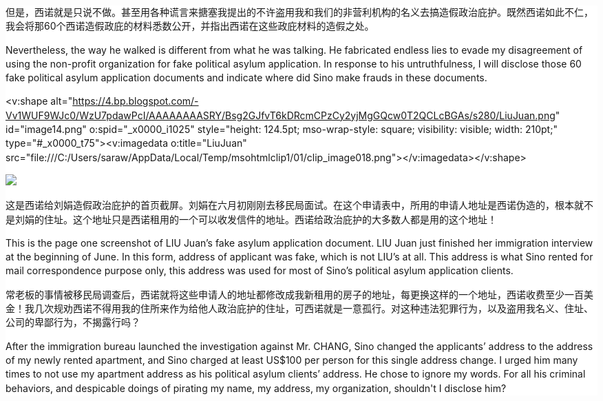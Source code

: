 
但是，西诺就是只说不做。甚至用各种谎言来搪塞我提出的不许盗用我和我们的非营利机构的名义去搞造假政治庇护。既然西诺如此不仁，我会将那60个西诺造假政庇的材料悉数公开，并指出西诺在这些政庇材料的造假之处。
  

Nevertheless, the way he walked is different from what he was talking. He fabricated endless lies to evade my disagreement of using the non-profit organization for fake political asylum application. In response to his untruthfulness, I will disclose those 60 fake political asylum application documents and indicate where did Sino make frauds in these documents.
  

<v:shape alt="https://4.bp.blogspot.com/-Vv1WUF9WJc0/WzU7pdawPcI/AAAAAAAASRY/Bsg2GJfvT6kDRcmCPzCy2yjMgGQcw0T2QCLcBGAs/s280/LiuJuan.png" id="image14.png" o:spid="_x0000_i1025" style="height: 124.5pt; mso-wrap-style: square; visibility: visible; width: 210pt;" type="#_x0000_t75"><v:imagedata o:title="LiuJuan" src="file:///C:/Users/saraw/AppData/Local/Temp/msohtmlclip1/01/clip_image018.png"></v:imagedata></v:shape>
  

[![](https://2.bp.blogspot.com/-59zGUVhJXWI/Wzs4jZzb6bI/AAAAAAAAAww/L-18vMNYyfk6Hy0BpuKyHTrWjWx52PT-QCLcBGAs/s400/18.PNG)](https://2.bp.blogspot.com/-59zGUVhJXWI/Wzs4jZzb6bI/AAAAAAAAAww/L-18vMNYyfk6Hy0BpuKyHTrWjWx52PT-QCLcBGAs/s1600/18.PNG)



这是西诺给刘娟造假政治庇护的首页截屏。刘娟在六月初刚刚去移民局面试。在这个申请表中，所用的申请人地址是西诺伪造的，根本就不是刘娟的住址。这个地址只是西诺租用的一个可以收发信件的地址。西诺给政治庇护的大多数人都是用的这个地址！
  

This is the page one screenshot of LIU Juan’s fake asylum application document. LIU Juan just finished her immigration interview at the beginning of June. In this form, address of applicant was fake, which is not LIU’s at all. This address is what Sino rented for mail correspondence purpose only, this address was used for most of Sino’s political asylum application clients.
  

常老板的事情被移民局调查后，西诺就将这些申请人的地址都修改成我新租用的房子的地址，每更换这样的一个地址，西诺收费至少一百美金！我几次规劝西诺不得用我的住所来作为给他人政治庇护的住址，可西诺就是一意孤行。对这种违法犯罪行为，以及盗用我名义、住址、公司的卑鄙行为，不揭露行吗？
  


  

After the immigration bureau launched the investigation against Mr. CHANG, Sino changed the applicants’ address to the address of my newly rented apartment, and Sino charged at least US$100 per person for this single address change. I urged him many times to not use my apartment address as his political asylum clients’ address. He chose to ignore my words. For all his criminal behaviors, and despicable doings of pirating my name, my address, my organization, shouldn't I disclose him?
  


  


<u></u><sub></sub><sup></sup><strike></strike><u></u><sub></sub><sup></sup><strike></strike>